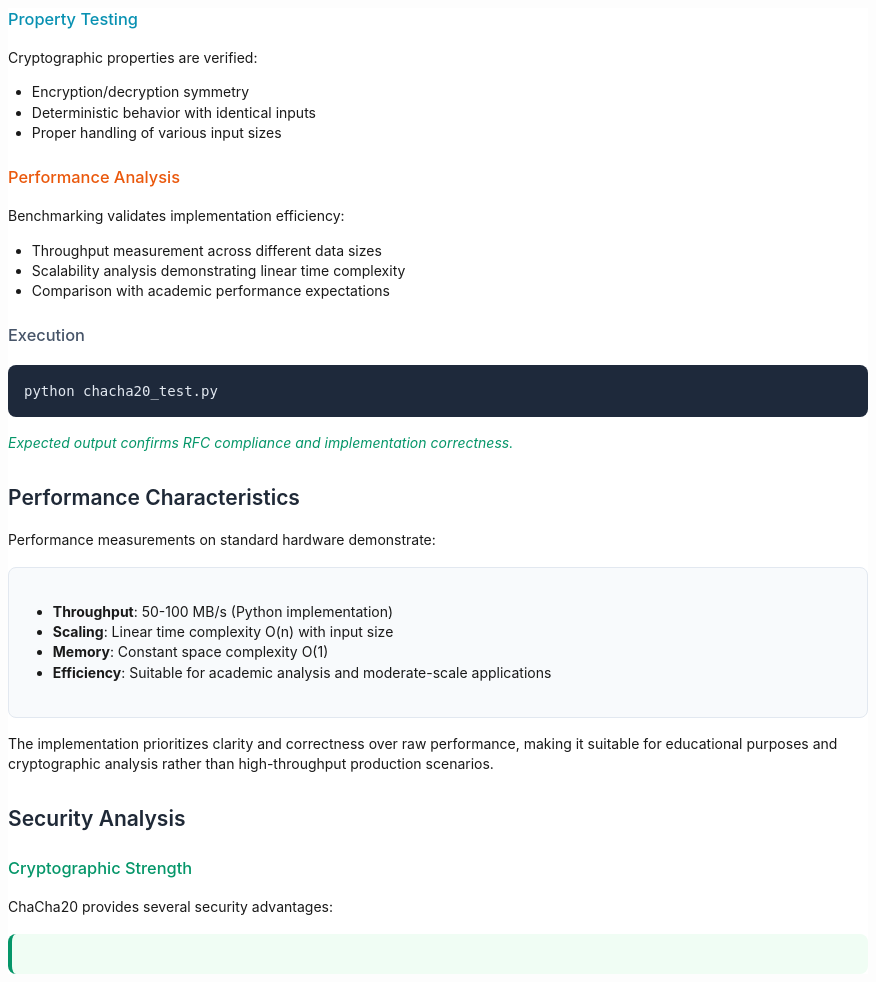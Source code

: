 ### <span style="color: #0891b2; font-weight: 500;">Property Testing</span>
Cryptographic properties are verified:
- Encryption/decryption symmetry
- Deterministic behavior with identical inputs
- Proper handling of various input sizes

### <span style="color: #ea580c; font-weight: 500;">Performance Analysis</span>
Benchmarking validates implementation efficiency:
- Throughput measurement across different data sizes
- Scalability analysis demonstrating linear time complexity
- Comparison with academic performance expectations

### <span style="color: #475569; font-weight: 500;">Execution</span>

<div style="background-color: #1e293b; color: #e2e8f0; padding: 16px; border-radius: 8px; font-family: 'JetBrains Mono', 'Fira Code', Consolas, monospace; margin: 16px 0;">
python chacha20_test.py
</div>

<p style="color: #059669; font-style: italic;">Expected output confirms RFC compliance and implementation correctness.</p>

## <span style="color: #1f2937; font-weight: 600;">Performance Characteristics</span>

Performance measurements on standard hardware demonstrate:

<div style="background-color: #f8fafc; padding: 20px; border-radius: 8px; margin: 16px 0; border: 1px solid #e2e8f0;">

- **Throughput**: 50-100 MB/s (Python implementation)
- **Scaling**: Linear time complexity O(n) with input size
- **Memory**: Constant space complexity O(1)
- **Efficiency**: Suitable for academic analysis and moderate-scale applications

</div>

The implementation prioritizes clarity and correctness over raw performance, making it suitable for educational purposes and cryptographic analysis rather than high-throughput production scenarios.

## <span style="color: #1f2937; font-weight: 600;">Security Analysis</span>

### <span style="color: #059669; font-weight: 500;">Cryptographic Strength</span>

ChaCha20 provides several security advantages:

<div style="background-color: #f0fdf4; padding: 20px; border-radius: 8px; margin: 16px 0; border-left: 4px solid #059669;">

